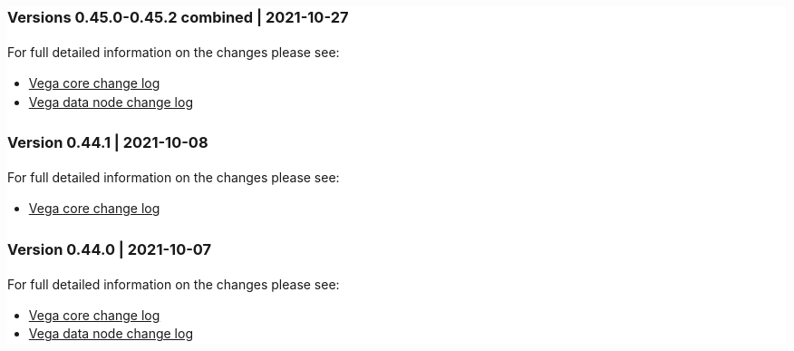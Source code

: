 ### Versions 0.45.0-0.45.2 combined | 2021-10-27
For full detailed information on the changes please see:
* [Vega core change log](https://github.com/vegaprotocol/vega/blob/develop/CHANGELOG.md#0452)
* [Vega data node change log](https://github.com/vegaprotocol/data-node/blob/develop/CHANGELOG.md#0451)

### Version 0.44.1 | 2021-10-08
For full detailed information on the changes please see:
* [Vega core change log](https://github.com/vegaprotocol/vega/blob/develop/CHANGELOG.md#0441)

### Version 0.44.0 | 2021-10-07
For full detailed information on the changes please see:
* [Vega core change log](https://github.com/vegaprotocol/vega/blob/develop/CHANGELOG.md#0440)
* [Vega data node change log](https://github.com/vegaprotocol/data-node/blob/develop/CHANGELOG.md#0440)
